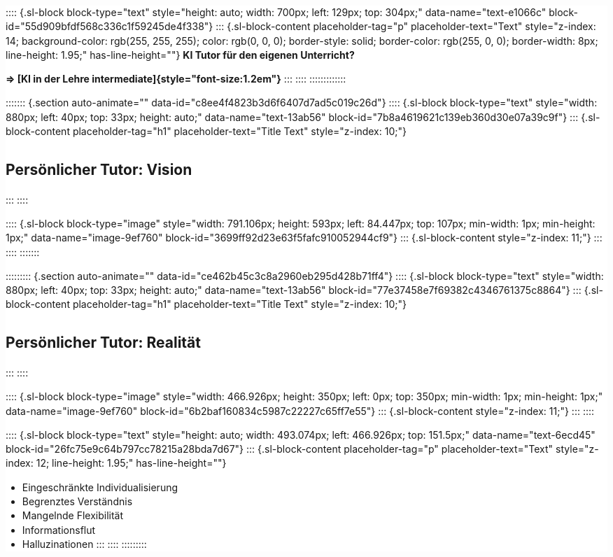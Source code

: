 :::: {.sl-block block-type="text" style="height: auto; width: 700px; left: 129px; top: 304px;" data-name="text-e1066c" block-id="55d909bfdf568c336c1f59245de4f338"}
::: {.sl-block-content placeholder-tag="p" placeholder-text="Text" style="z-index: 14; background-color: rgb(255, 255, 255); color: rgb(0, 0, 0); border-style: solid; border-color: rgb(255, 0, 0); border-width: 8px; line-height: 1.95;" has-line-height=""}
**KI Tutor für den eigenen Unterricht?**

**=\> [KI in der Lehre intermediate]{style="font-size:1.2em"}**
:::
::::
:::::::::::::

::::::: {.section auto-animate="" data-id="c8ee4f4823b3d6f6407d7ad5c019c26d"}
:::: {.sl-block block-type="text" style="width: 880px; left: 40px; top: 33px; height: auto;" data-name="text-13ab56" block-id="7b8a4619621c139eb360d30e07a39c9f"}
::: {.sl-block-content placeholder-tag="h1" placeholder-text="Title Text" style="z-index: 10;"}
## Persönlicher Tutor: Vision
:::
::::

:::: {.sl-block block-type="image" style="width: 791.106px; height: 593px; left: 84.447px; top: 107px; min-width: 1px; min-height: 1px;" data-name="image-9ef760" block-id="3699ff92d23e63f5fafc910052944cf9"}
::: {.sl-block-content style="z-index: 11;"}
:::
::::
:::::::

::::::::: {.section auto-animate="" data-id="ce462b45c3c8a2960eb295d428b71ff4"}
:::: {.sl-block block-type="text" style="width: 880px; left: 40px; top: 33px; height: auto;" data-name="text-13ab56" block-id="77e37458e7f69382c4346761375c8864"}
::: {.sl-block-content placeholder-tag="h1" placeholder-text="Title Text" style="z-index: 10;"}
## Persönlicher Tutor: Realität
:::
::::

:::: {.sl-block block-type="image" style="width: 466.926px; height: 350px; left: 0px; top: 350px; min-width: 1px; min-height: 1px;" data-name="image-9ef760" block-id="6b2baf160834c5987c22227c65ff7e55"}
::: {.sl-block-content style="z-index: 11;"}
:::
::::

:::: {.sl-block block-type="text" style="height: auto; width: 493.074px; left: 466.926px; top: 151.5px;" data-name="text-6ecd45" block-id="26fc75e9c64b797cc78215a28bda7d67"}
::: {.sl-block-content placeholder-tag="p" placeholder-text="Text" style="z-index: 12; line-height: 1.95;" has-line-height=""}
-   Eingeschränkte Individualisierung
-   Begrenztes Verständnis
-   Mangelnde Flexibilität
-   Informationsflut
-   Halluzinationen
:::
::::
:::::::::
